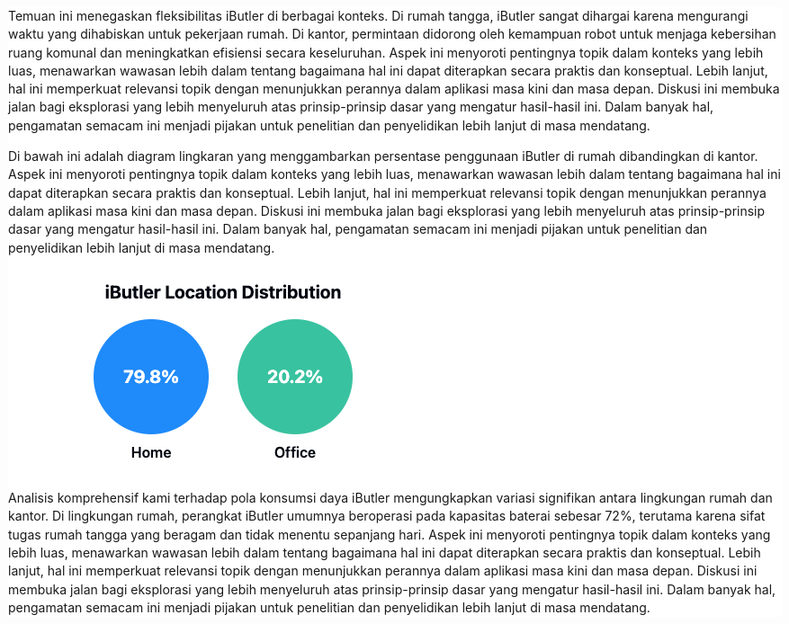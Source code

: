 Temuan ini menegaskan fleksibilitas iButler di berbagai konteks. Di rumah tangga, iButler sangat dihargai karena
mengurangi waktu yang dihabiskan untuk pekerjaan rumah. Di kantor, permintaan didorong oleh kemampuan robot untuk
menjaga kebersihan ruang komunal dan meningkatkan efisiensi secara keseluruhan. Aspek ini menyoroti pentingnya topik
dalam konteks yang lebih luas, menawarkan wawasan lebih dalam tentang bagaimana hal ini dapat diterapkan secara praktis
dan konseptual. Lebih lanjut, hal ini memperkuat relevansi topik dengan menunjukkan perannya dalam aplikasi masa kini
dan masa depan. Diskusi ini membuka jalan bagi eksplorasi yang lebih menyeluruh atas prinsip-prinsip dasar yang mengatur
hasil-hasil ini. Dalam banyak hal, pengamatan semacam ini menjadi pijakan untuk penelitian dan penyelidikan lebih lanjut
di masa mendatang.

Di bawah ini adalah diagram lingkaran yang menggambarkan persentase penggunaan iButler di rumah dibandingkan di kantor.
Aspek ini menyoroti pentingnya topik dalam konteks yang lebih luas, menawarkan wawasan lebih dalam tentang bagaimana hal
ini dapat diterapkan secara praktis dan konseptual. Lebih lanjut, hal ini memperkuat relevansi topik dengan menunjukkan
perannya dalam aplikasi masa kini dan masa depan. Diskusi ini membuka jalan bagi eksplorasi yang lebih menyeluruh atas
prinsip-prinsip dasar yang mengatur hasil-hasil ini. Dalam banyak hal, pengamatan semacam ini menjadi pijakan untuk
penelitian dan penyelidikan lebih lanjut di masa mendatang.

![location_distribution.png](pics/location_distribution.png)

<div style="page-break-after: always;"></div>

Analisis komprehensif kami terhadap pola konsumsi daya iButler mengungkapkan variasi signifikan antara lingkungan rumah
dan kantor. Di lingkungan rumah, perangkat iButler umumnya beroperasi pada kapasitas baterai sebesar 72%, terutama
karena sifat tugas rumah tangga yang beragam dan tidak menentu sepanjang hari. Aspek ini menyoroti pentingnya topik
dalam konteks yang lebih luas, menawarkan wawasan lebih dalam tentang bagaimana hal ini dapat diterapkan secara praktis
dan konseptual. Lebih lanjut, hal ini memperkuat relevansi topik dengan menunjukkan perannya dalam aplikasi masa kini
dan masa depan. Diskusi ini membuka jalan bagi eksplorasi yang lebih menyeluruh atas prinsip-prinsip dasar yang mengatur
hasil-hasil ini. Dalam banyak hal, pengamatan semacam ini menjadi pijakan untuk penelitian dan penyelidikan lebih lanjut
di masa mendatang.
